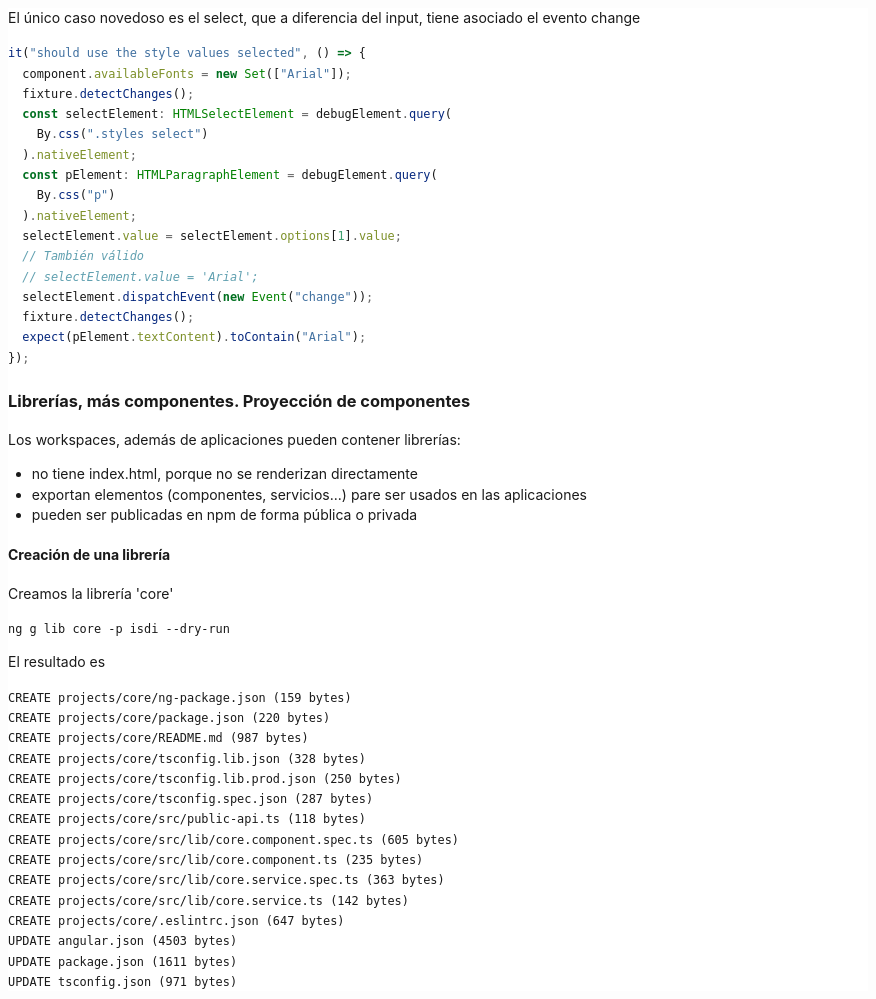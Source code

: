 El único caso novedoso es el select, que a diferencia del input, tiene asociado el evento change

```ts
it("should use the style values selected", () => {
  component.availableFonts = new Set(["Arial"]);
  fixture.detectChanges();
  const selectElement: HTMLSelectElement = debugElement.query(
    By.css(".styles select")
  ).nativeElement;
  const pElement: HTMLParagraphElement = debugElement.query(
    By.css("p")
  ).nativeElement;
  selectElement.value = selectElement.options[1].value;
  // También válido
  // selectElement.value = 'Arial';
  selectElement.dispatchEvent(new Event("change"));
  fixture.detectChanges();
  expect(pElement.textContent).toContain("Arial");
});
```

### Librerías, más componentes. Proyección de componentes

Los workspaces, además de aplicaciones pueden contener librerías:

- no tiene index.html, porque no se renderizan directamente
- exportan elementos (componentes, servicios...) pare ser usados en las aplicaciones
- pueden ser publicadas en npm de forma pública o privada

#### Creación de una librería

Creamos la librería 'core'

```shell
ng g lib core -p isdi --dry-run
```

El resultado es

```shell
CREATE projects/core/ng-package.json (159 bytes)
CREATE projects/core/package.json (220 bytes)
CREATE projects/core/README.md (987 bytes)
CREATE projects/core/tsconfig.lib.json (328 bytes)
CREATE projects/core/tsconfig.lib.prod.json (250 bytes)
CREATE projects/core/tsconfig.spec.json (287 bytes)
CREATE projects/core/src/public-api.ts (118 bytes)
CREATE projects/core/src/lib/core.component.spec.ts (605 bytes)
CREATE projects/core/src/lib/core.component.ts (235 bytes)
CREATE projects/core/src/lib/core.service.spec.ts (363 bytes)
CREATE projects/core/src/lib/core.service.ts (142 bytes)
CREATE projects/core/.eslintrc.json (647 bytes)
UPDATE angular.json (4503 bytes)
UPDATE package.json (1611 bytes)
UPDATE tsconfig.json (971 bytes)
```
